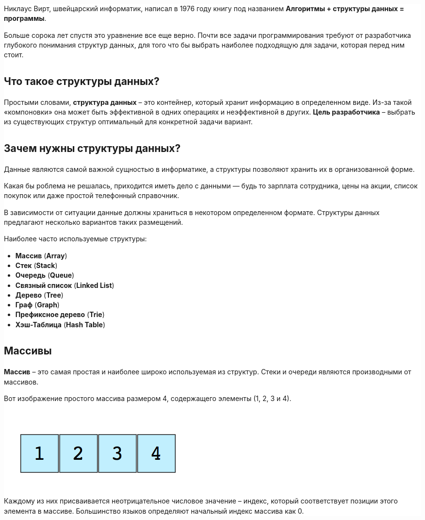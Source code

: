Никлаус Вирт, швейцарский информатик, написал в 1976 году книгу под названием **Алгоритмы + структуры данных = программы**.

Больше сорока лет спустя это уравнение все еще верно. Почти все задачи программирования требуют от разработчика глубокого понимания структур данных, для того что бы выбрать наиболее подходящую для задачи, которая перед ним стоит.


## Что такое структуры данных?
Простыми словами, **структура данных** – это контейнер, который хранит информацию в определенном виде. Из-за такой «компоновки» она может быть эффективной в одних операциях и неэффективной в других. **Цель разработчика** – выбрать из существующих структур оптимальный для конкретной задачи вариант.


## Зачем нужны структуры данных?
Данные являются самой важной сущностью в информатике, а структуры позволяют хранить их в организованной форме.

Какая бы роблема не решалась, приходится иметь дело с данными — будь то зарплата сотрудника, цены на акции, список покупок или даже простой телефонный справочник.

В зависимости от ситуации данные должны храниться в некотором определенном формате. Структуры данных предлагают несколько вариантов таких размещений.


Наиболее часто используемые структуры:
- **Массив** (**Array**)
- **Стек** (**Stack**)
- **Очередь** (**Queue**)
- **Связный список** (**Linked List**)
- **Дерево** (**Tree**)
- **Граф** (**Graph**)
- **Префиксное дерево** (**Trie**)
- **Хэш-Таблица** (**Hash Table**)


## Массивы
**Массив** – это самая простая и наиболее широко используемая из структур. Стеки и очереди являются производными от массивов.

Вот изображение простого массива размером 4, содержащего элементы (1, 2, 3 и 4).

![Array](res/img/common/array.png)

Каждому из них присваивается неотрицательное числовое значение – индекс, который соответствует позиции этого элемента в массиве. Большинство языков определяют начальный индекс массива как 0.
